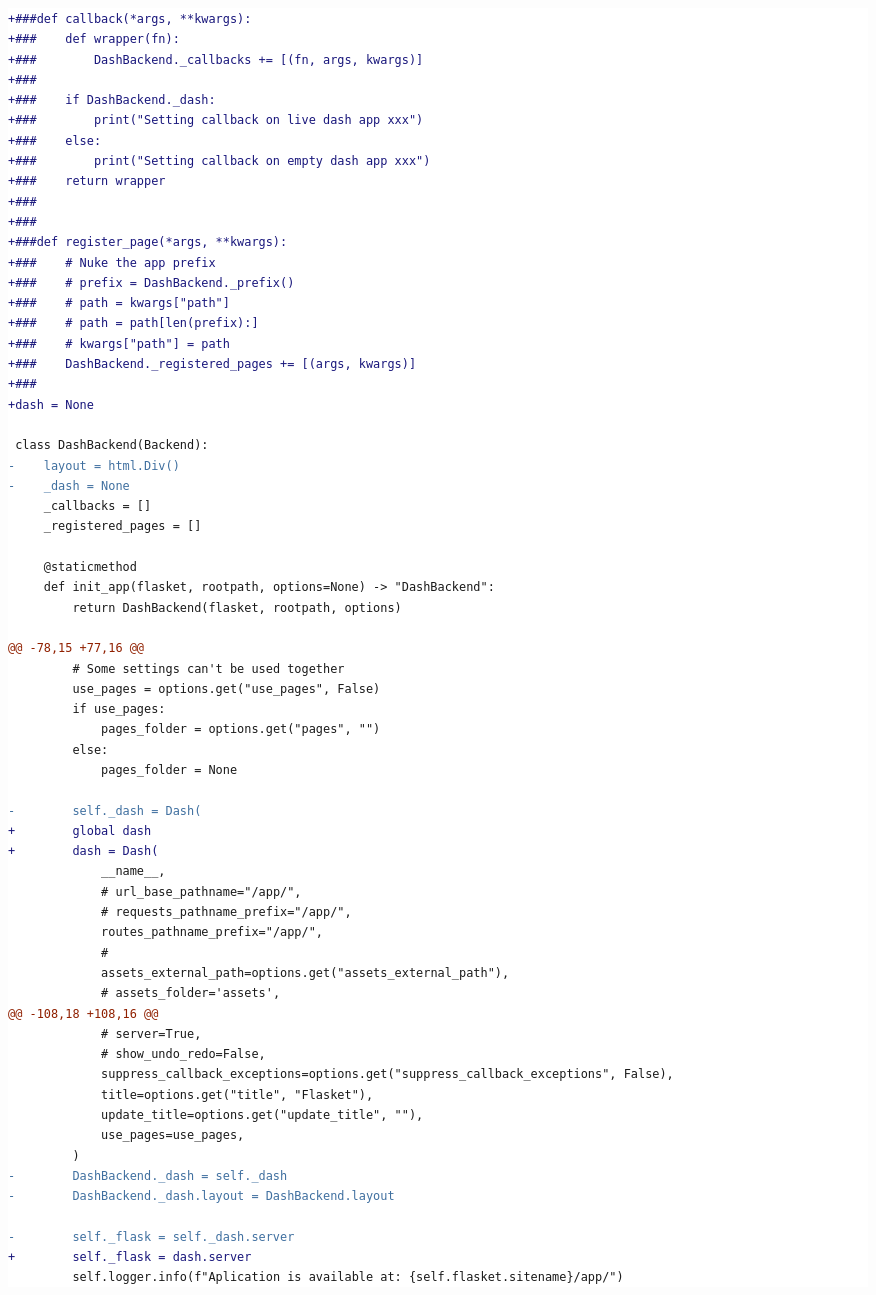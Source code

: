 ```diff
+###def callback(*args, **kwargs):
+###    def wrapper(fn):
+###        DashBackend._callbacks += [(fn, args, kwargs)]
+###
+###    if DashBackend._dash:
+###        print("Setting callback on live dash app xxx")
+###    else:
+###        print("Setting callback on empty dash app xxx")
+###    return wrapper
+###
+###
+###def register_page(*args, **kwargs):
+###    # Nuke the app prefix
+###    # prefix = DashBackend._prefix()
+###    # path = kwargs["path"]
+###    # path = path[len(prefix):]
+###    # kwargs["path"] = path
+###    DashBackend._registered_pages += [(args, kwargs)]
+###
+dash = None
 
 class DashBackend(Backend):
-    layout = html.Div()
-    _dash = None
     _callbacks = []
     _registered_pages = []
 
     @staticmethod
     def init_app(flasket, rootpath, options=None) -> "DashBackend":
         return DashBackend(flasket, rootpath, options)
 
@@ -78,15 +77,16 @@
         # Some settings can't be used together
         use_pages = options.get("use_pages", False)
         if use_pages:
             pages_folder = options.get("pages", "")
         else:
             pages_folder = None
 
-        self._dash = Dash(
+        global dash
+        dash = Dash(
             __name__,
             # url_base_pathname="/app/",
             # requests_pathname_prefix="/app/",
             routes_pathname_prefix="/app/",
             #
             assets_external_path=options.get("assets_external_path"),
             # assets_folder='assets',
@@ -108,18 +108,16 @@
             # server=True,
             # show_undo_redo=False,
             suppress_callback_exceptions=options.get("suppress_callback_exceptions", False),
             title=options.get("title", "Flasket"),
             update_title=options.get("update_title", ""),
             use_pages=use_pages,
         )
-        DashBackend._dash = self._dash
-        DashBackend._dash.layout = DashBackend.layout
 
-        self._flask = self._dash.server
+        self._flask = dash.server
         self.logger.info(f"Aplication is available at: {self.flasket.sitename}/app/")
```